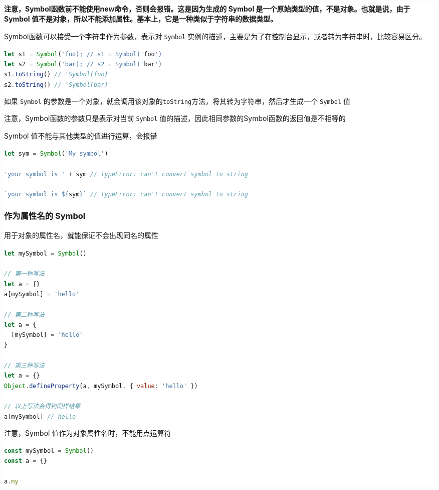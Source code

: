 **注意，Symbol函数前不能使用new命令，否则会报错。这是因为生成的 Symbol 是一个原始类型的值，不是对象。也就是说，由于 Symbol 值不是对象，所以不能添加属性。基本上，它是一种类似于字符串的数据类型。**

Symbol函数可以接受一个字符串作为参数，表示对 `Symbol` 实例的描述，主要是为了在控制台显示，或者转为字符串时，比较容易区分。

```js
let s1 = Symbol('foo); // s1 = Symbol('foo')
let s2 = Symbol('bar); // s2 = Symbol('bar')
s1.toString() // 'Symbol(foo)'
s2.toString() // 'Symbol(bar)'
```

如果 `Symbol` 的参数是一个对象，就会调用该对象的`toString`方法，将其转为字符串，然后才生成一个 `Symbol` 值

注意，Symbol函数的参数只是表示对当前 `Symbol` 值的描述，因此相同参数的Symbol函数的返回值是不相等的

Symbol 值不能与其他类型的值进行运算，会报错

```js
let sym = Symbol('My symbol')

'your symbol is ' + sym // TypeError: can't convert symbol to string

`your symbol is ${sym}` // TypeError: can't convert symbol to string
```

### 作为属性名的 Symbol

用于对象的属性名，就能保证不会出现同名的属性

```js
let mySymbol = Symbol()

// 第一种写法
let a = {}
a[mySymbol] = 'hello'

// 第二种写法
let a = {
  [mySymbol] = 'hello'
}

// 第三种写法
let a = {}
Object.defineProperty(a, mySymbol, { value: 'hello' })

// 以上写法会得到同样结果
a[mySymbol] // hello
```

注意，Symbol 值作为对象属性名时，不能用点运算符

```js
const mySymbol = Symbol()
const a = {}

a.my
```
